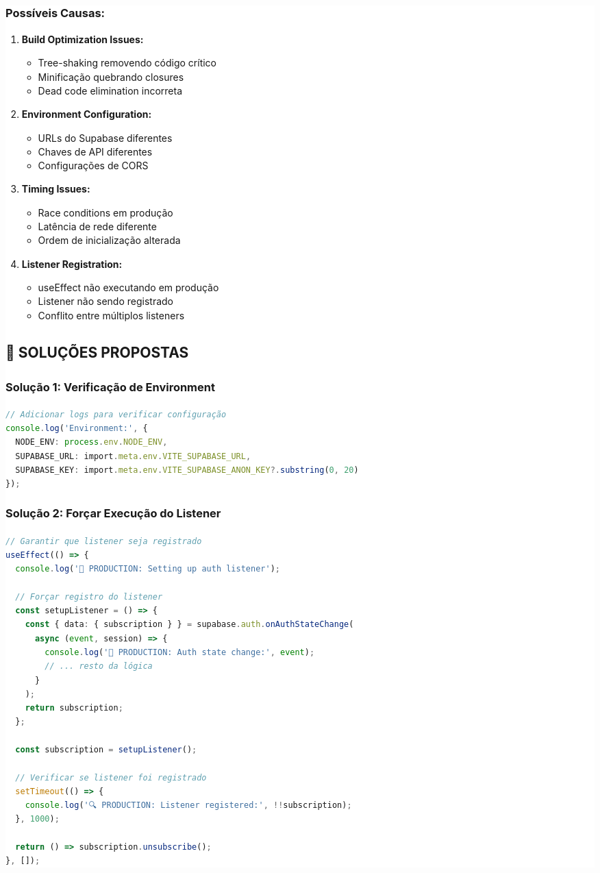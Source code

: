 ### **Possíveis Causas:**

1. **Build Optimization Issues:**
   - Tree-shaking removendo código crítico
   - Minificação quebrando closures
   - Dead code elimination incorreta

2. **Environment Configuration:**
   - URLs do Supabase diferentes
   - Chaves de API diferentes
   - Configurações de CORS

3. **Timing Issues:**
   - Race conditions em produção
   - Latência de rede diferente
   - Ordem de inicialização alterada

4. **Listener Registration:**
   - useEffect não executando em produção
   - Listener não sendo registrado
   - Conflito entre múltiplos listeners

## 🔧 **SOLUÇÕES PROPOSTAS**

### **Solução 1: Verificação de Environment**
```typescript
// Adicionar logs para verificar configuração
console.log('Environment:', {
  NODE_ENV: process.env.NODE_ENV,
  SUPABASE_URL: import.meta.env.VITE_SUPABASE_URL,
  SUPABASE_KEY: import.meta.env.VITE_SUPABASE_ANON_KEY?.substring(0, 20)
});
```

### **Solução 2: Forçar Execução do Listener**
```typescript
// Garantir que listener seja registrado
useEffect(() => {
  console.log('🔧 PRODUCTION: Setting up auth listener');
  
  // Forçar registro do listener
  const setupListener = () => {
    const { data: { subscription } } = supabase.auth.onAuthStateChange(
      async (event, session) => {
        console.log('🔔 PRODUCTION: Auth state change:', event);
        // ... resto da lógica
      }
    );
    return subscription;
  };
  
  const subscription = setupListener();
  
  // Verificar se listener foi registrado
  setTimeout(() => {
    console.log('🔍 PRODUCTION: Listener registered:', !!subscription);
  }, 1000);
  
  return () => subscription.unsubscribe();
}, []);
```
